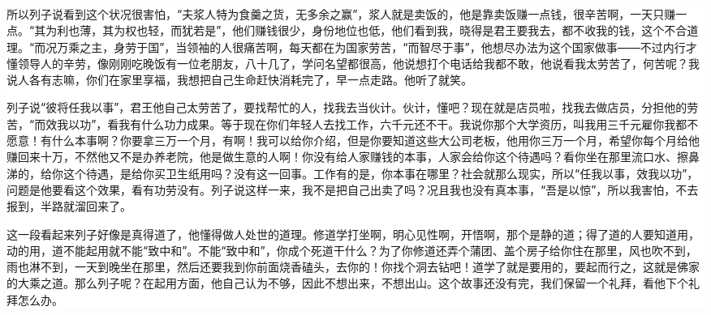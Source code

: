 所以列子说看到这个状况很害怕，“夫浆人特为食羹之货，无多余之赢”，浆人就是卖饭的，他是靠卖饭赚一点钱，很辛苦啊，一天只赚一点。“其为利也薄，其为权也轻，而犹若是”，他们赚钱很少，身份地位也低，他们看到我，晓得是君王要我去，都不收我的钱，这个不合道理。“而况万乘之主，身劳于国”，当领袖的人很痛苦啊，每天都在为国家劳苦，“而智尽于事”，他想尽办法为这个国家做事——不过内行才懂领导人的辛劳，像刚刚吃晚饭有一位老朋友，八十几了，学问名望都很高，他说想打个电话给我都不敢，他说看我太劳苦了，何苦呢？我说人各有志嘛，你们在家里享福，我想把自己生命赶快消耗完了，早一点走路。他听了就笑。

列子说“彼将任我以事”，君王他自己太劳苦了，要找帮忙的人，找我去当伙计。伙计，懂吧？现在就是店员啦，找我去做店员，分担他的劳苦，“而效我以功”，看我有什么功力成果。等于现在你们年轻人去找工作，六千元还不干。我说你那个大学资历，叫我用三千元雇你我都不愿意！有什么本事啊？你要拿三万一个月，有啊！我可以给你介绍，但是你要知道这些大公司老板，他用你三万一个月，希望你每个月给他赚回来十万，不然他又不是办养老院，他是做生意的人啊！你没有给人家赚钱的本事，人家会给你这个待遇吗？看你坐在那里流口水、擦鼻涕的，给你这个待遇，是给你买卫生纸用吗？没有这一回事。工作有的是，你本事在哪里？社会就那么现实，所以“任我以事，效我以功”，问题是他要看这个效果，看有功劳没有。列子说这样一来，我不是把自己出卖了吗？况且我也没有真本事，“吾是以惊”，所以我害怕，不去报到，半路就溜回来了。

这一段看起来列子好像是真得道了，他懂得做人处世的道理。修道学打坐啊，明心见性啊，开悟啊，那个是静的道；得了道的人要知道用，动的用，道不能起用就不能“致中和”。不能“致中和”，你成个死道干什么？为了你修道还弄个蒲团、盖个房子给你住在那里，风也吹不到，雨也淋不到，一天到晚坐在那里，然后还要我到你前面烧香磕头，去你的！你找个洞去钻吧！道学了就是要用的，要起而行之，这就是佛家的大乘之道。那么列子呢？在起用方面，他自己认为不够，因此不想出来，不想出山。这个故事还没有完，我们保留一个礼拜，看他下个礼拜怎么办。